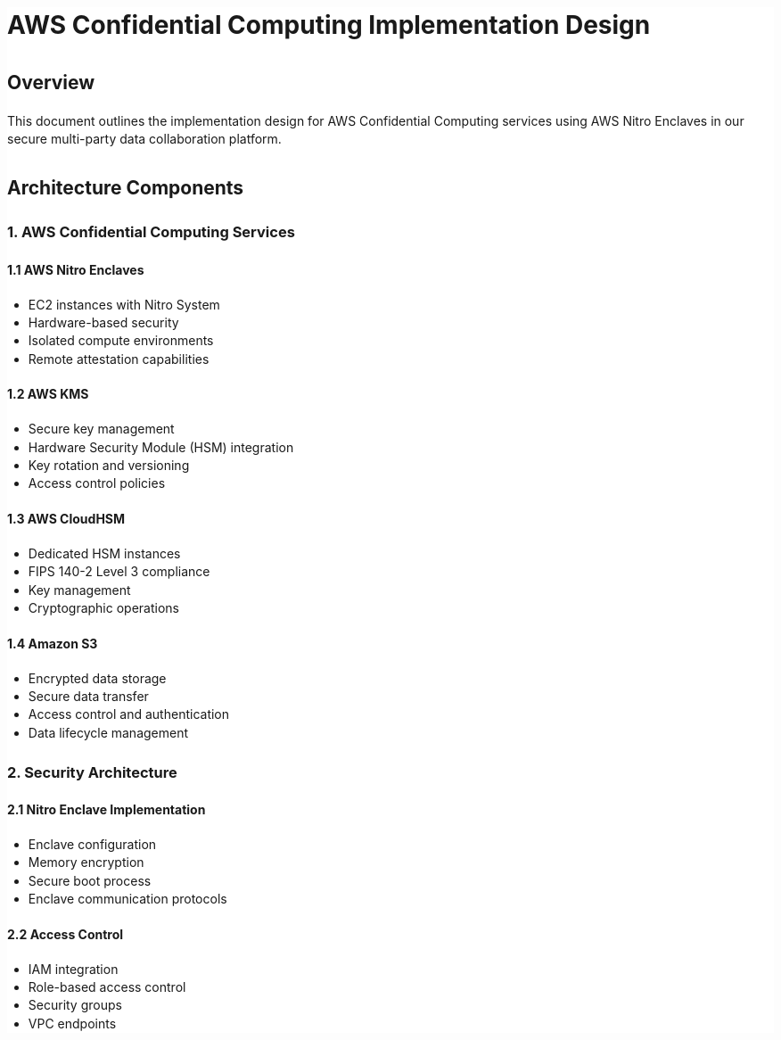 # AWS Confidential Computing Implementation Design

## Overview

This document outlines the implementation design for AWS Confidential Computing services using AWS Nitro Enclaves in our secure multi-party data collaboration platform.

## Architecture Components

### 1. AWS Confidential Computing Services

#### 1.1 AWS Nitro Enclaves
- EC2 instances with Nitro System
- Hardware-based security
- Isolated compute environments
- Remote attestation capabilities

#### 1.2 AWS KMS
- Secure key management
- Hardware Security Module (HSM) integration
- Key rotation and versioning
- Access control policies

#### 1.3 AWS CloudHSM
- Dedicated HSM instances
- FIPS 140-2 Level 3 compliance
- Key management
- Cryptographic operations

#### 1.4 Amazon S3
- Encrypted data storage
- Secure data transfer
- Access control and authentication
- Data lifecycle management

### 2. Security Architecture

#### 2.1 Nitro Enclave Implementation
- Enclave configuration
- Memory encryption
- Secure boot process
- Enclave communication protocols

#### 2.2 Access Control
- IAM integration
- Role-based access control
- Security groups
- VPC endpoints
